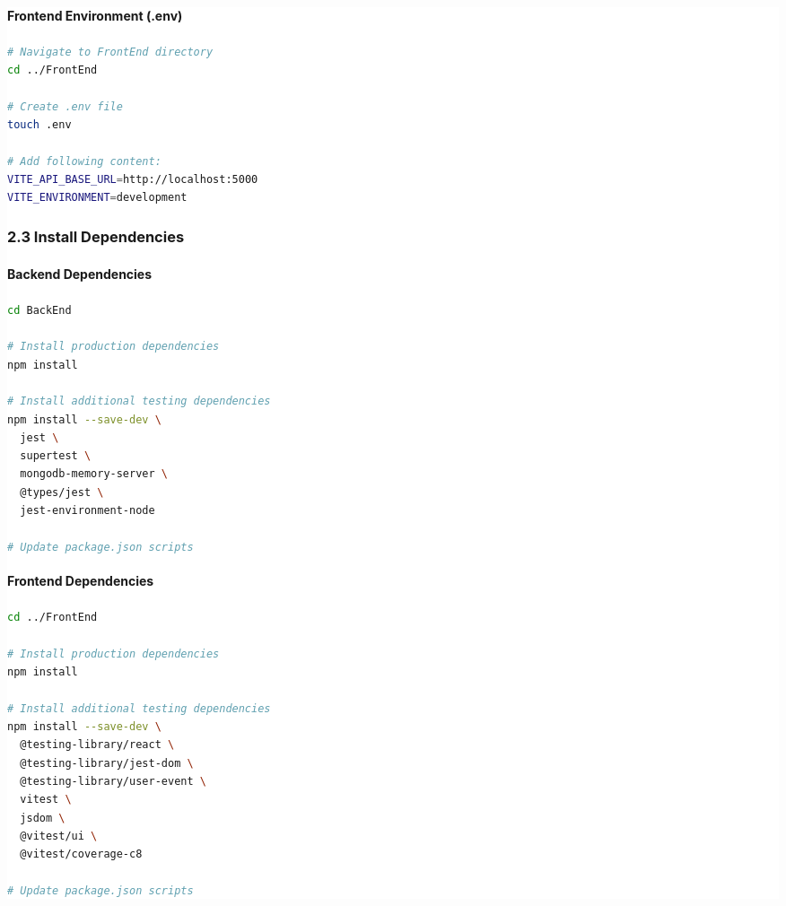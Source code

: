 #### Frontend Environment (.env)
```bash
# Navigate to FrontEnd directory
cd ../FrontEnd

# Create .env file
touch .env

# Add following content:
VITE_API_BASE_URL=http://localhost:5000
VITE_ENVIRONMENT=development
```

### 2.3 Install Dependencies

#### Backend Dependencies
```bash
cd BackEnd

# Install production dependencies
npm install

# Install additional testing dependencies
npm install --save-dev \
  jest \
  supertest \
  mongodb-memory-server \
  @types/jest \
  jest-environment-node

# Update package.json scripts
```

#### Frontend Dependencies
```bash
cd ../FrontEnd

# Install production dependencies
npm install

# Install additional testing dependencies
npm install --save-dev \
  @testing-library/react \
  @testing-library/jest-dom \
  @testing-library/user-event \
  vitest \
  jsdom \
  @vitest/ui \
  @vitest/coverage-c8

# Update package.json scripts
```
